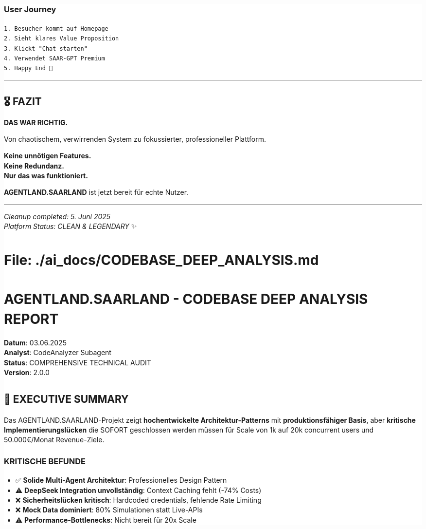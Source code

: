### User Journey
```
1. Besucher kommt auf Homepage
2. Sieht klares Value Proposition
3. Klickt "Chat starten"
4. Verwendet SAAR-GPT Premium
5. Happy End 🎉
```

---

## 🎖️ FAZIT

**DAS WAR RICHTIG.**

Von chaotischem, verwirrenden System zu fokussierter, professioneller Plattform.

**Keine unnötigen Features.**  
**Keine Redundanz.**  
**Nur das was funktioniert.**

**AGENTLAND.SAARLAND** ist jetzt bereit für echte Nutzer.

---

*Cleanup completed: 5. Juni 2025*  
*Platform Status: CLEAN & LEGENDARY* ✨


# File: ./ai_docs/CODEBASE_DEEP_ANALYSIS.md

# AGENTLAND.SAARLAND - CODEBASE DEEP ANALYSIS REPORT

**Datum**: 03.06.2025  
**Analyst**: CodeAnalyzer Subagent  
**Status**: COMPREHENSIVE TECHNICAL AUDIT  
**Version**: 2.0.0

## 🎯 EXECUTIVE SUMMARY

Das AGENTLAND.SAARLAND-Projekt zeigt **hochentwickelte Architektur-Patterns** mit **produktionsfähiger Basis**, aber **kritische Implementierungslücken** die SOFORT geschlossen werden müssen für Scale von 1k auf 20k concurrent users und 50.000€/Monat Revenue-Ziele.

### KRITISCHE BEFUNDE
- ✅ **Solide Multi-Agent Architektur**: Professionelles Design Pattern
- ⚠️ **DeepSeek Integration unvollständig**: Context Caching fehlt (-74% Costs)
- ❌ **Sicherheitslücken kritisch**: Hardcoded credentials, fehlende Rate Limiting
- ❌ **Mock Data dominiert**: 80% Simulationen statt Live-APIs
- ⚠️ **Performance-Bottlenecks**: Nicht bereit für 20x Scale
